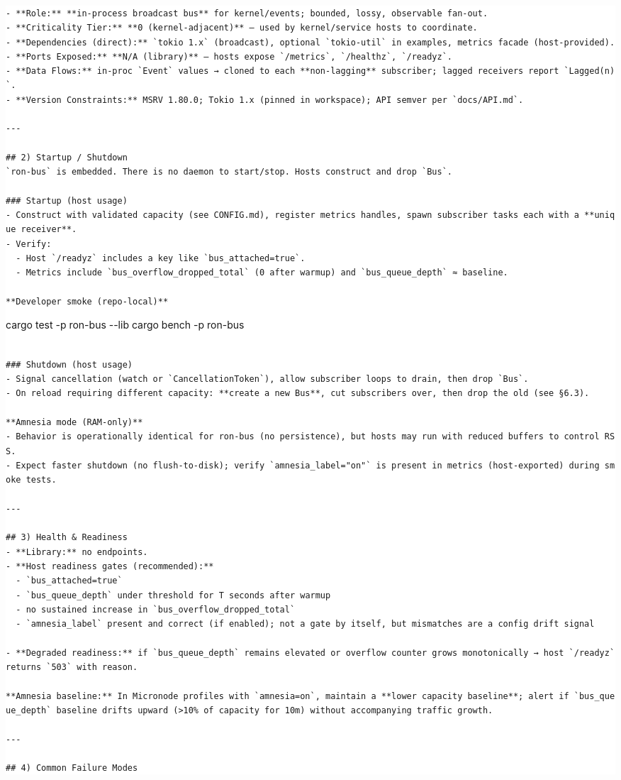 ```
- **Role:** **in-process broadcast bus** for kernel/events; bounded, lossy, observable fan-out.
- **Criticality Tier:** **0 (kernel-adjacent)** — used by kernel/service hosts to coordinate.
- **Dependencies (direct):** `tokio 1.x` (broadcast), optional `tokio-util` in examples, metrics facade (host-provided).
- **Ports Exposed:** **N/A (library)** — hosts expose `/metrics`, `/healthz`, `/readyz`.
- **Data Flows:** in-proc `Event` values → cloned to each **non-lagging** subscriber; lagged receivers report `Lagged(n)`.
- **Version Constraints:** MSRV 1.80.0; Tokio 1.x (pinned in workspace); API semver per `docs/API.md`.

---

## 2) Startup / Shutdown
`ron-bus` is embedded. There is no daemon to start/stop. Hosts construct and drop `Bus`.

### Startup (host usage)
- Construct with validated capacity (see CONFIG.md), register metrics handles, spawn subscriber tasks each with a **unique receiver**.
- Verify:
  - Host `/readyz` includes a key like `bus_attached=true`.
  - Metrics include `bus_overflow_dropped_total` (0 after warmup) and `bus_queue_depth` ≈ baseline.

**Developer smoke (repo-local)**
```

cargo test -p ron-bus --lib
cargo bench -p ron-bus

```

### Shutdown (host usage)
- Signal cancellation (watch or `CancellationToken`), allow subscriber loops to drain, then drop `Bus`.
- On reload requiring different capacity: **create a new Bus**, cut subscribers over, then drop the old (see §6.3).

**Amnesia mode (RAM-only)**
- Behavior is operationally identical for ron-bus (no persistence), but hosts may run with reduced buffers to control RSS.
- Expect faster shutdown (no flush-to-disk); verify `amnesia_label="on"` is present in metrics (host-exported) during smoke tests.

---

## 3) Health & Readiness
- **Library:** no endpoints.  
- **Host readiness gates (recommended):**
  - `bus_attached=true`
  - `bus_queue_depth` under threshold for T seconds after warmup
  - no sustained increase in `bus_overflow_dropped_total`
  - `amnesia_label` present and correct (if enabled); not a gate by itself, but mismatches are a config drift signal

- **Degraded readiness:** if `bus_queue_depth` remains elevated or overflow counter grows monotonically → host `/readyz` returns `503` with reason.

**Amnesia baseline:** In Micronode profiles with `amnesia=on`, maintain a **lower capacity baseline**; alert if `bus_queue_depth` baseline drifts upward (>10% of capacity for 10m) without accompanying traffic growth.

---

## 4) Common Failure Modes

```